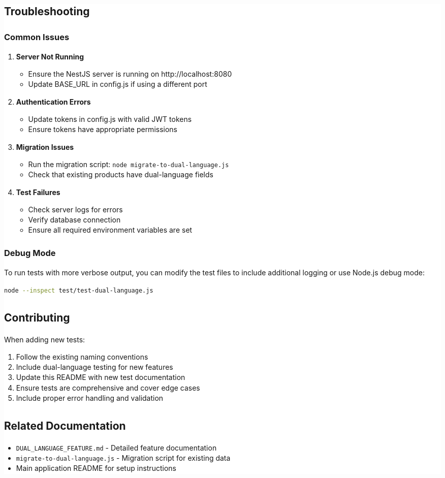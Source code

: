 ## Troubleshooting

### Common Issues

1. **Server Not Running**
   - Ensure the NestJS server is running on http://localhost:8080
   - Update BASE_URL in config.js if using a different port

2. **Authentication Errors**
   - Update tokens in config.js with valid JWT tokens
   - Ensure tokens have appropriate permissions

3. **Migration Issues**
   - Run the migration script: `node migrate-to-dual-language.js`
   - Check that existing products have dual-language fields

4. **Test Failures**
   - Check server logs for errors
   - Verify database connection
   - Ensure all required environment variables are set

### Debug Mode

To run tests with more verbose output, you can modify the test files to include additional logging or use Node.js debug mode:

```bash
node --inspect test/test-dual-language.js
```

## Contributing

When adding new tests:

1. Follow the existing naming conventions
2. Include dual-language testing for new features
3. Update this README with new test documentation
4. Ensure tests are comprehensive and cover edge cases
5. Include proper error handling and validation

## Related Documentation

- `DUAL_LANGUAGE_FEATURE.md` - Detailed feature documentation
- `migrate-to-dual-language.js` - Migration script for existing data
- Main application README for setup instructions 